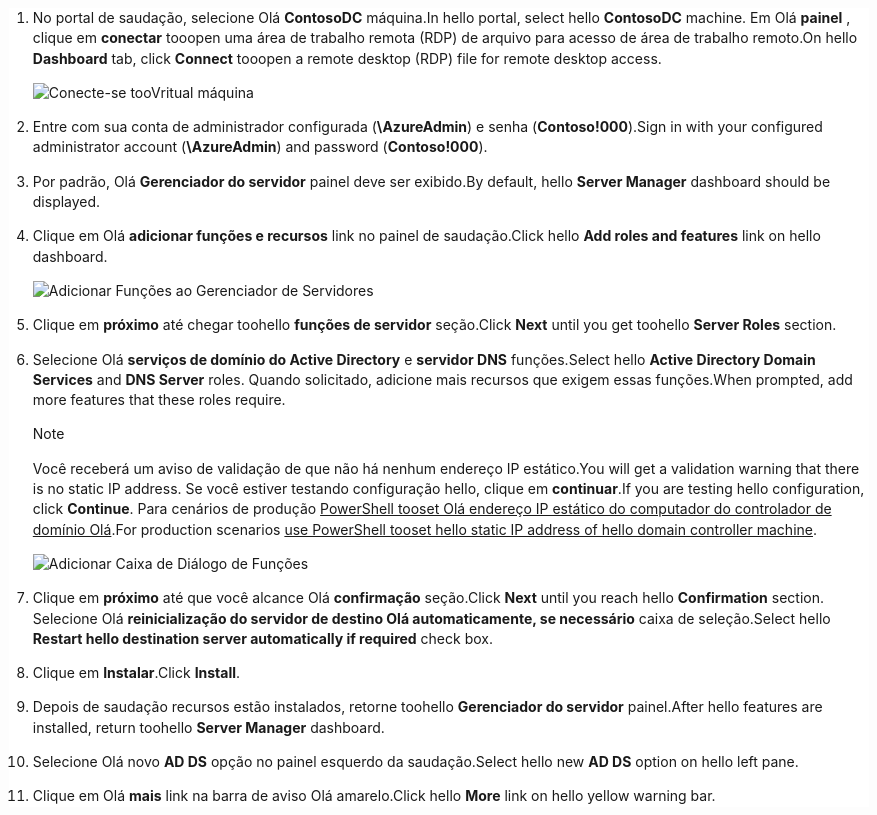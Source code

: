1. <span data-ttu-id="1f520-184">No portal de saudação, selecione Olá **ContosoDC** máquina.</span><span class="sxs-lookup"><span data-stu-id="1f520-184">In hello portal, select hello **ContosoDC** machine.</span></span> <span data-ttu-id="1f520-185">Em Olá **painel** , clique em **conectar** tooopen uma área de trabalho remota (RDP) de arquivo para acesso de área de trabalho remoto.</span><span class="sxs-lookup"><span data-stu-id="1f520-185">On hello **Dashboard** tab, click **Connect** tooopen a remote desktop (RDP) file for remote desktop access.</span></span>
   
    ![Conecte-se tooVritual máquina](./media/virtual-machines-windows-classic-portal-sql-alwayson-availability-groups/IC784622.png)
2. <span data-ttu-id="1f520-187">Entre com sua conta de administrador configurada (**\AzureAdmin**) e senha (**Contoso!000**).</span><span class="sxs-lookup"><span data-stu-id="1f520-187">Sign in with your configured administrator account (**\AzureAdmin**) and password (**Contoso!000**).</span></span>
3. <span data-ttu-id="1f520-188">Por padrão, Olá **Gerenciador do servidor** painel deve ser exibido.</span><span class="sxs-lookup"><span data-stu-id="1f520-188">By default, hello **Server Manager** dashboard should be displayed.</span></span>
4. <span data-ttu-id="1f520-189">Clique em Olá **adicionar funções e recursos** link no painel de saudação.</span><span class="sxs-lookup"><span data-stu-id="1f520-189">Click hello **Add roles and features** link on hello dashboard.</span></span>
   
    ![Adicionar Funções ao Gerenciador de Servidores](./media/virtual-machines-windows-classic-portal-sql-alwayson-availability-groups/IC784623.png)
5. <span data-ttu-id="1f520-191">Clique em **próximo** até chegar toohello **funções de servidor** seção.</span><span class="sxs-lookup"><span data-stu-id="1f520-191">Click **Next** until you get toohello **Server Roles** section.</span></span>
6. <span data-ttu-id="1f520-192">Selecione Olá **serviços de domínio do Active Directory** e **servidor DNS** funções.</span><span class="sxs-lookup"><span data-stu-id="1f520-192">Select hello **Active Directory Domain Services** and **DNS Server** roles.</span></span> <span data-ttu-id="1f520-193">Quando solicitado, adicione mais recursos que exigem essas funções.</span><span class="sxs-lookup"><span data-stu-id="1f520-193">When prompted, add more features that these roles require.</span></span>
   
   > [!NOTE]
   > <span data-ttu-id="1f520-194">Você receberá um aviso de validação de que não há nenhum endereço IP estático.</span><span class="sxs-lookup"><span data-stu-id="1f520-194">You will get a validation warning that there is no static IP address.</span></span> <span data-ttu-id="1f520-195">Se você estiver testando configuração hello, clique em **continuar**.</span><span class="sxs-lookup"><span data-stu-id="1f520-195">If you are testing hello configuration, click **Continue**.</span></span> <span data-ttu-id="1f520-196">Para cenários de produção [PowerShell tooset Olá endereço IP estático do computador do controlador de domínio Olá](../../../virtual-network/virtual-networks-reserved-private-ip.md).</span><span class="sxs-lookup"><span data-stu-id="1f520-196">For production scenarios [use PowerShell tooset hello static IP address of hello domain controller machine](../../../virtual-network/virtual-networks-reserved-private-ip.md).</span></span>
   > 
   > 
   
    ![Adicionar Caixa de Diálogo de Funções](./media/virtual-machines-windows-classic-portal-sql-alwayson-availability-groups/IC784624.png)
7. <span data-ttu-id="1f520-198">Clique em **próximo** até que você alcance Olá **confirmação** seção.</span><span class="sxs-lookup"><span data-stu-id="1f520-198">Click **Next** until you reach hello **Confirmation** section.</span></span> <span data-ttu-id="1f520-199">Selecione Olá **reinicialização do servidor de destino Olá automaticamente, se necessário** caixa de seleção.</span><span class="sxs-lookup"><span data-stu-id="1f520-199">Select hello **Restart hello destination server automatically if required** check box.</span></span>
8. <span data-ttu-id="1f520-200">Clique em **Instalar**.</span><span class="sxs-lookup"><span data-stu-id="1f520-200">Click **Install**.</span></span>
9. <span data-ttu-id="1f520-201">Depois de saudação recursos estão instalados, retorne toohello **Gerenciador do servidor** painel.</span><span class="sxs-lookup"><span data-stu-id="1f520-201">After hello features are installed, return toohello **Server Manager** dashboard.</span></span>
10. <span data-ttu-id="1f520-202">Selecione Olá novo **AD DS** opção no painel esquerdo da saudação.</span><span class="sxs-lookup"><span data-stu-id="1f520-202">Select hello new **AD DS** option on hello left pane.</span></span>
11. <span data-ttu-id="1f520-203">Clique em Olá **mais** link na barra de aviso Olá amarelo.</span><span class="sxs-lookup"><span data-stu-id="1f520-203">Click hello **More** link on hello yellow warning bar.</span></span>
    